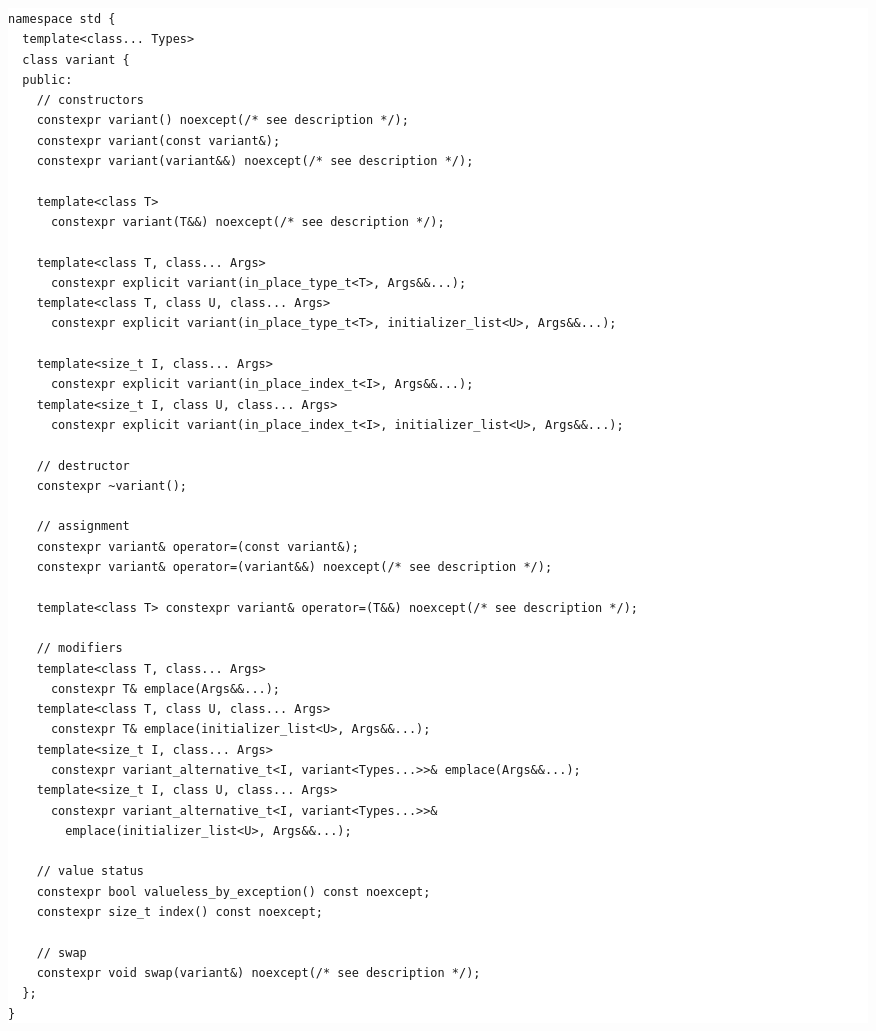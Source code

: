 ```
namespace std {
  template<class... Types>
  class variant {
  public:
    // constructors
    constexpr variant() noexcept(/* see description */);
    constexpr variant(const variant&);
    constexpr variant(variant&&) noexcept(/* see description */);
 
    template<class T>
      constexpr variant(T&&) noexcept(/* see description */);
 
    template<class T, class... Args>
      constexpr explicit variant(in_place_type_t<T>, Args&&...);
    template<class T, class U, class... Args>
      constexpr explicit variant(in_place_type_t<T>, initializer_list<U>, Args&&...);
 
    template<size_t I, class... Args>
      constexpr explicit variant(in_place_index_t<I>, Args&&...);
    template<size_t I, class U, class... Args>
      constexpr explicit variant(in_place_index_t<I>, initializer_list<U>, Args&&...);
 
    // destructor
    constexpr ~variant();
 
    // assignment
    constexpr variant& operator=(const variant&);
    constexpr variant& operator=(variant&&) noexcept(/* see description */);
 
    template<class T> constexpr variant& operator=(T&&) noexcept(/* see description */);
 
    // modifiers
    template<class T, class... Args>
      constexpr T& emplace(Args&&...);
    template<class T, class U, class... Args>
      constexpr T& emplace(initializer_list<U>, Args&&...);
    template<size_t I, class... Args>
      constexpr variant_alternative_t<I, variant<Types...>>& emplace(Args&&...);
    template<size_t I, class U, class... Args>
      constexpr variant_alternative_t<I, variant<Types...>>&
        emplace(initializer_list<U>, Args&&...);
 
    // value status
    constexpr bool valueless_by_exception() const noexcept;
    constexpr size_t index() const noexcept;
 
    // swap
    constexpr void swap(variant&) noexcept(/* see description */);
  };
}

```
